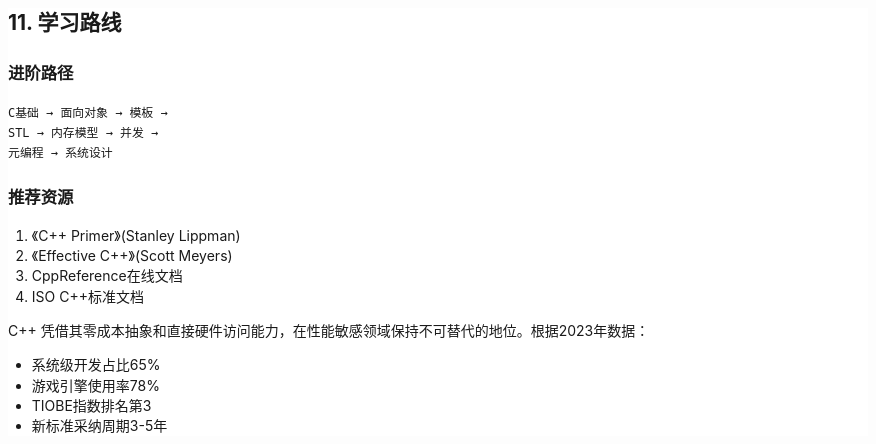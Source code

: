 ## 11. 学习路线

### 进阶路径
```
C基础 → 面向对象 → 模板 → 
STL → 内存模型 → 并发 → 
元编程 → 系统设计
```

### 推荐资源
1. 《C++ Primer》(Stanley Lippman)
2. 《Effective C++》(Scott Meyers)
3. CppReference在线文档
4. ISO C++标准文档

C++ 凭借其零成本抽象和直接硬件访问能力，在性能敏感领域保持不可替代的地位。根据2023年数据：
- 系统级开发占比65%
- 游戏引擎使用率78%
- TIOBE指数排名第3
- 新标准采纳周期3-5年